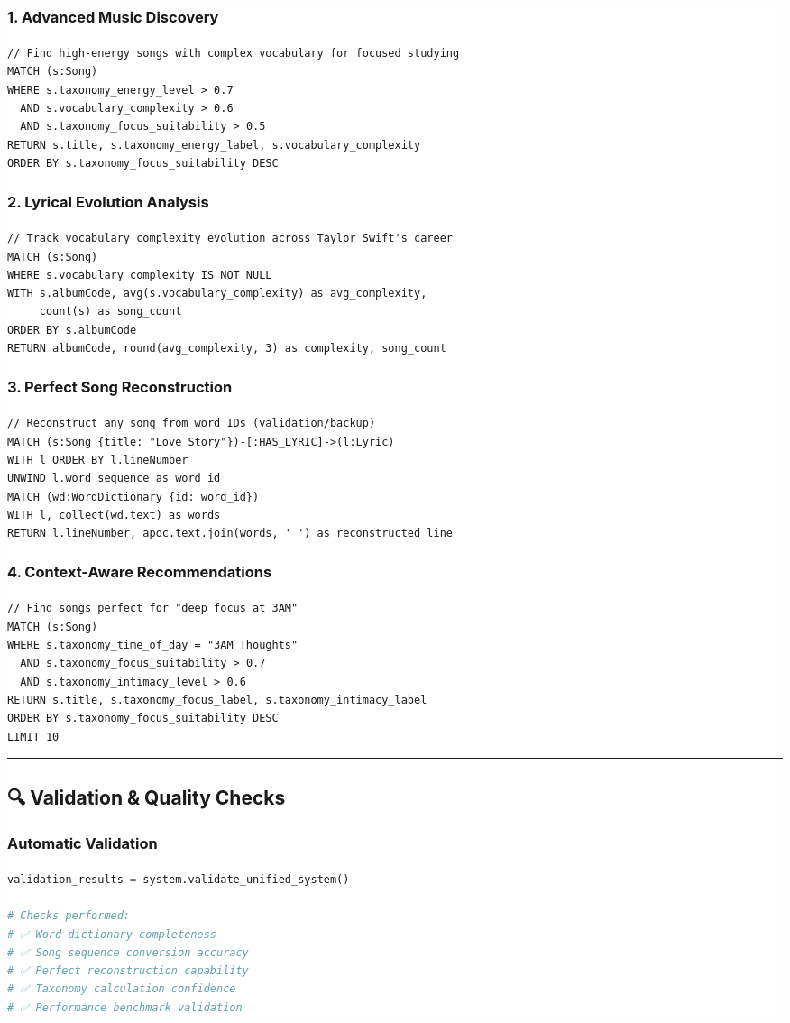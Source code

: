 ### **1. Advanced Music Discovery**
```cypher
// Find high-energy songs with complex vocabulary for focused studying
MATCH (s:Song)
WHERE s.taxonomy_energy_level > 0.7 
  AND s.vocabulary_complexity > 0.6
  AND s.taxonomy_focus_suitability > 0.5
RETURN s.title, s.taxonomy_energy_label, s.vocabulary_complexity
ORDER BY s.taxonomy_focus_suitability DESC
```

### **2. Lyrical Evolution Analysis** 
```cypher
// Track vocabulary complexity evolution across Taylor Swift's career
MATCH (s:Song)
WHERE s.vocabulary_complexity IS NOT NULL
WITH s.albumCode, avg(s.vocabulary_complexity) as avg_complexity,
     count(s) as song_count
ORDER BY s.albumCode
RETURN albumCode, round(avg_complexity, 3) as complexity, song_count
```

### **3. Perfect Song Reconstruction**
```cypher
// Reconstruct any song from word IDs (validation/backup)
MATCH (s:Song {title: "Love Story"})-[:HAS_LYRIC]->(l:Lyric)
WITH l ORDER BY l.lineNumber
UNWIND l.word_sequence as word_id
MATCH (wd:WordDictionary {id: word_id})
WITH l, collect(wd.text) as words
RETURN l.lineNumber, apoc.text.join(words, ' ') as reconstructed_line
```

### **4. Context-Aware Recommendations**
```cypher
// Find songs perfect for "deep focus at 3AM"
MATCH (s:Song)
WHERE s.taxonomy_time_of_day = "3AM Thoughts"
  AND s.taxonomy_focus_suitability > 0.7
  AND s.taxonomy_intimacy_level > 0.6
RETURN s.title, s.taxonomy_focus_label, s.taxonomy_intimacy_label
ORDER BY s.taxonomy_focus_suitability DESC
LIMIT 10
```

---

## **🔍 Validation & Quality Checks**

### **Automatic Validation**
```python
validation_results = system.validate_unified_system()

# Checks performed:
# ✅ Word dictionary completeness
# ✅ Song sequence conversion accuracy  
# ✅ Perfect reconstruction capability
# ✅ Taxonomy calculation confidence
# ✅ Performance benchmark validation
```
